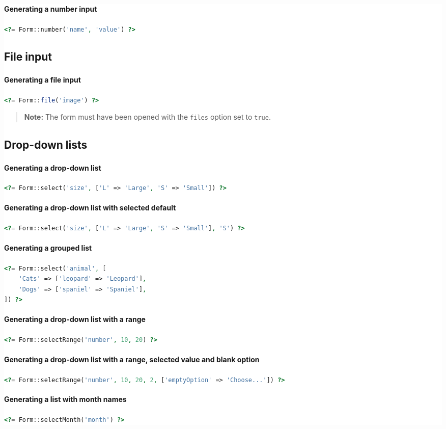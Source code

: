 #### Generating a number input

```php
<?= Form::number('name', 'value') ?>
```

<a name="file-input"></a>
## File input

#### Generating a file input

```php
<?= Form::file('image') ?>
```

> **Note:** The form must have been opened with the `files` option set to `true`.

<a name="drop-down-lists"></a>
## Drop-down lists

#### Generating a drop-down list

```php
<?= Form::select('size', ['L' => 'Large', 'S' => 'Small']) ?>
```

#### Generating a drop-down list with selected default

```php
<?= Form::select('size', ['L' => 'Large', 'S' => 'Small'], 'S') ?>
```

#### Generating a grouped list

```php
<?= Form::select('animal', [
    'Cats' => ['leopard' => 'Leopard'],
    'Dogs' => ['spaniel' => 'Spaniel'],
]) ?>
```

#### Generating a drop-down list with a range

```php
<?= Form::selectRange('number', 10, 20) ?>
```

#### Generating a drop-down list with a range, selected value and blank option

```php
<?= Form::selectRange('number', 10, 20, 2, ['emptyOption' => 'Choose...']) ?>
```

#### Generating a list with month names

```php
<?= Form::selectMonth('month') ?>
```
